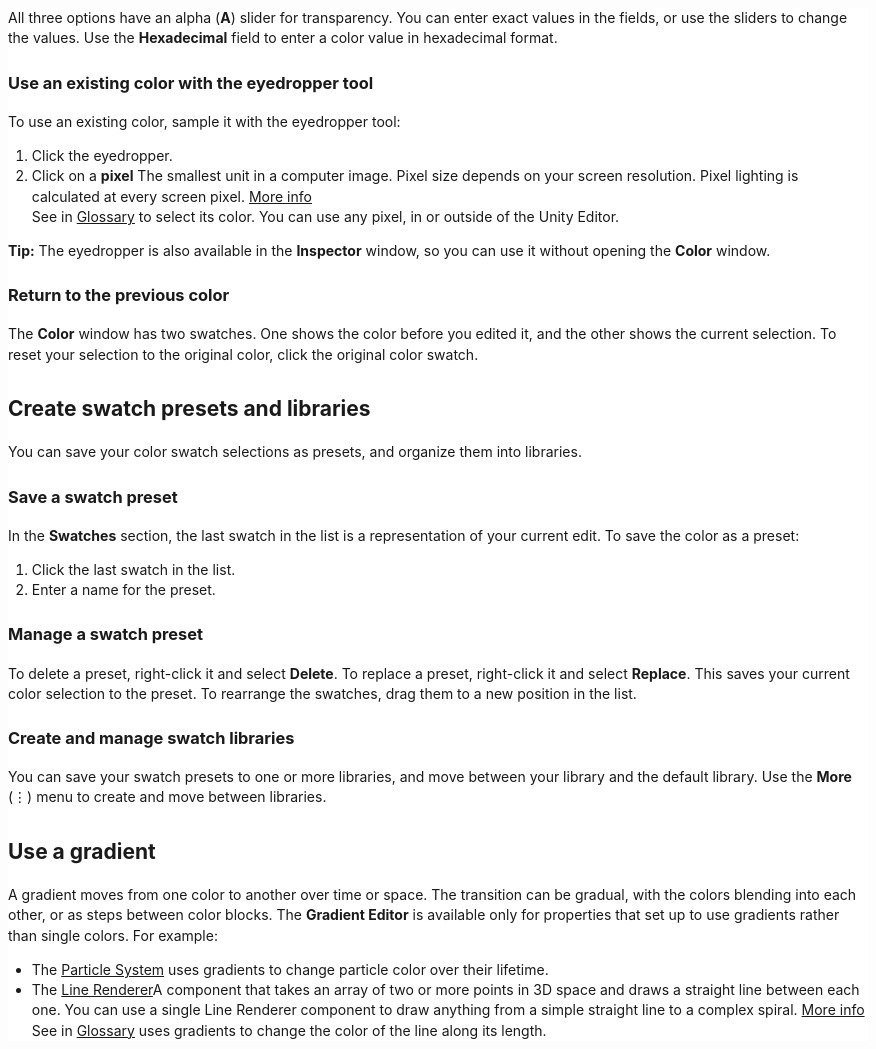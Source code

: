 
All three options have an alpha (**A**) slider for transparency.
You can enter exact values in the fields, or use the sliders to change the values.
Use the **Hexadecimal** field to enter a color value in hexadecimal format.
### Use an existing color with the eyedropper tool
To use an existing color, sample it with the eyedropper tool:
  1. Click the eyedropper.
  2. Click on a **pixel** The smallest unit in a computer image. Pixel size depends on your screen resolution. Pixel lighting is calculated at every screen pixel. [More info](https://docs.unity3d.com/6000.0/Documentation/Manual/ShadowPerformance.html)  
See in [Glossary](https://docs.unity3d.com/6000.0/Documentation/Manual/Glossary.html#pixel) to select its color. You can use any pixel, in or outside of the Unity Editor.


**Tip:** The eyedropper is also available in the **Inspector** window, so you can use it without opening the **Color** window.
### Return to the previous color
The **Color** window has two swatches. One shows the color before you edited it, and the other shows the current selection. 
To reset your selection to the original color, click the original color swatch.
## Create swatch presets and libraries
You can save your color swatch selections as presets, and organize them into libraries.
### Save a swatch preset
In the **Swatches** section, the last swatch in the list is a representation of your current edit. To save the color as a preset:
  1. Click the last swatch in the list.
  2. Enter a name for the preset.


### Manage a swatch preset
To delete a preset, right-click it and select **Delete**. 
To replace a preset, right-click it and select **Replace**. This saves your current color selection to the preset.
To rearrange the swatches, drag them to a new position in the list.
### Create and manage swatch libraries
You can save your swatch presets to one or more libraries, and move between your library and the default library. Use the **More** (⋮) menu to create and move between libraries.
## Use a gradient
A gradient moves from one color to another over time or space. The transition can be gradual, with the colors blending into each other, or as steps between color blocks.
The **Gradient Editor** is available only for properties that set up to use gradients rather than single colors. For example:
  * The [Particle System](https://docs.unity3d.com/6000.0/Documentation/Manual/PartSysColorOverLifeModule.html) uses gradients to change particle color over their lifetime.
  * The [Line Renderer](https://docs.unity3d.com/6000.0/Documentation/Manual/class-LineRenderer.html)A component that takes an array of two or more points in 3D space and draws a straight line between each one. You can use a single Line Renderer component to draw anything from a simple straight line to a complex spiral. [More info](https://docs.unity3d.com/6000.0/Documentation/Manual/class-LineRenderer.html)  
See in [Glossary](https://docs.unity3d.com/6000.0/Documentation/Manual/Glossary.html#LineRenderer) uses gradients to change the color of the line along its length.

